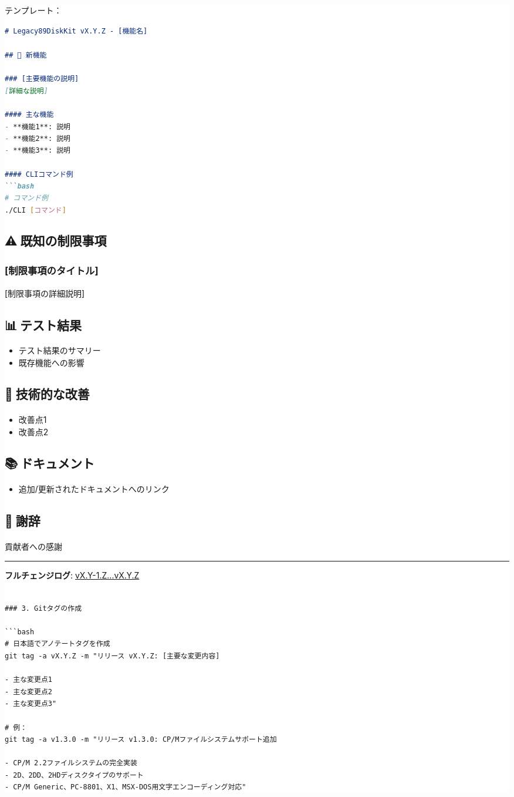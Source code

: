 テンプレート：
```markdown
# Legacy89DiskKit vX.Y.Z - [機能名]

## 🎉 新機能

### [主要機能の説明]
[詳細な説明]

#### 主な機能
- **機能1**: 説明
- **機能2**: 説明
- **機能3**: 説明

#### CLIコマンド例
```bash
# コマンド例
./CLI [コマンド]
```

## ⚠️ 既知の制限事項

### [制限事項のタイトル]
[制限事項の詳細説明]

## 📊 テスト結果
- テスト結果のサマリー
- 既存機能への影響

## 🔧 技術的な改善
- 改善点1
- 改善点2

## 📚 ドキュメント
- 追加/更新されたドキュメントへのリンク

## 🙏 謝辞
貢献者への感謝

---

**フルチェンジログ**: [vX.Y-1.Z...vX.Y.Z](https://github.com/medamap/Legacy89DiskKit/compare/vX.Y-1.Z...vX.Y.Z)
```

### 3. Gitタグの作成

```bash
# 日本語でアノテートタグを作成
git tag -a vX.Y.Z -m "リリース vX.Y.Z: [主要な変更内容]

- 主な変更点1
- 主な変更点2
- 主な変更点3"

# 例：
git tag -a v1.3.0 -m "リリース v1.3.0: CP/Mファイルシステムサポート追加

- CP/M 2.2ファイルシステムの完全実装
- 2D、2DD、2HDディスクタイプのサポート
- CP/M Generic、PC-8801、X1、MSX-DOS用文字エンコーディング対応"
```